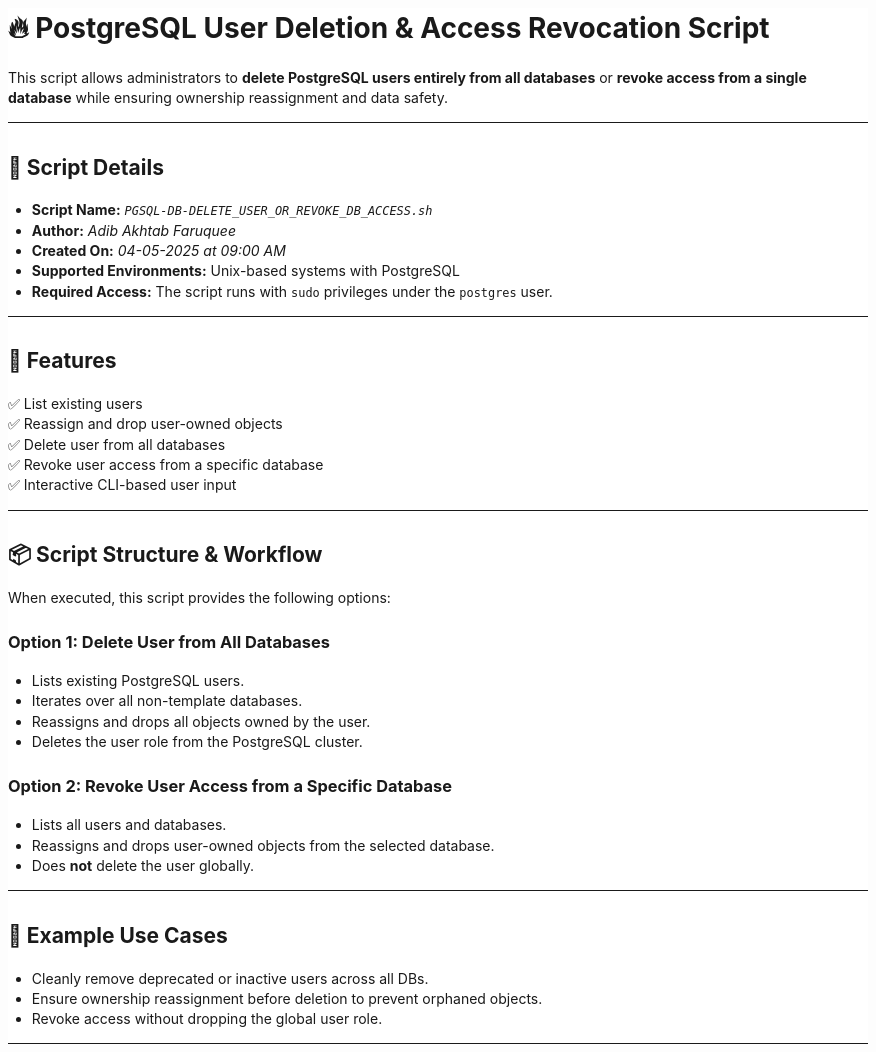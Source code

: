 
# 🔥 PostgreSQL User Deletion & Access Revocation Script

This script allows administrators to **delete PostgreSQL users entirely from all databases** or **revoke access from a single database** while ensuring ownership reassignment and data safety.

---

## 📜 Script Details

- **Script Name:** _`PGSQL-DB-DELETE_USER_OR_REVOKE_DB_ACCESS.sh`_
- **Author:** _Adib Akhtab Faruquee_
- **Created On:** _04-05-2025 at 09:00 AM_
- **Supported Environments:** Unix-based systems with PostgreSQL
- **Required Access:** The script runs with `sudo` privileges under the `postgres` user.

---

## 🎯 Features

✅ List existing users  
✅ Reassign and drop user-owned objects  
✅ Delete user from all databases  
✅ Revoke user access from a specific database  
✅ Interactive CLI-based user input

---

## 📦 Script Structure & Workflow

When executed, this script provides the following options:

### Option 1: Delete User from All Databases
- Lists existing PostgreSQL users.
- Iterates over all non-template databases.
- Reassigns and drops all objects owned by the user.
- Deletes the user role from the PostgreSQL cluster.

### Option 2: Revoke User Access from a Specific Database
- Lists all users and databases.
- Reassigns and drops user-owned objects from the selected database.
- Does **not** delete the user globally.

---

## 🧠 Example Use Cases

- Cleanly remove deprecated or inactive users across all DBs.
- Ensure ownership reassignment before deletion to prevent orphaned objects.
- Revoke access without dropping the global user role.

---